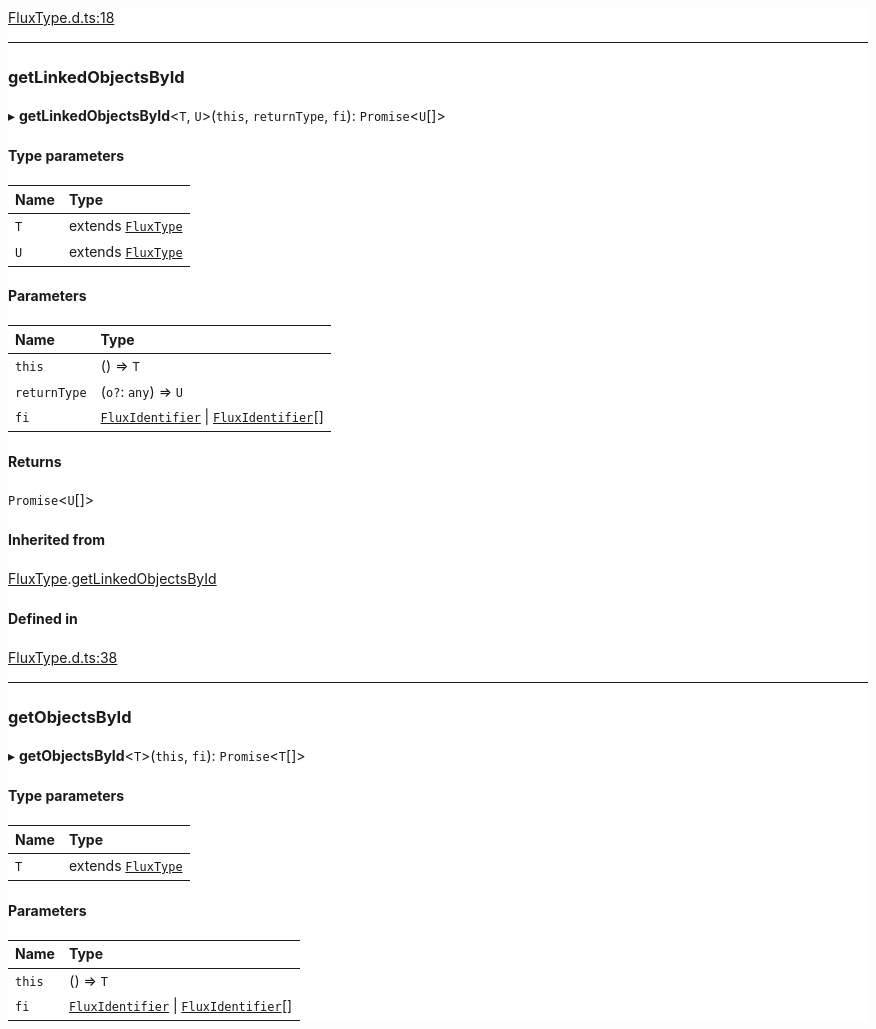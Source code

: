 [FluxType.d.ts:18](https://github.com/fluxpayments1/fluxpayments_api_ts/blob/82e2d72e458e007dc21b647e0f5b217557c83ee3/src/types/flux_types/FluxType.d.ts#L18)

___

### getLinkedObjectsById

▸ **getLinkedObjectsById**\<`T`, `U`\>(`this`, `returnType`, `fi`): `Promise`\<`U`[]\>

#### Type parameters

| Name | Type |
| :------ | :------ |
| `T` | extends [`FluxType`](FluxType.FluxType.md) |
| `U` | extends [`FluxType`](FluxType.FluxType.md) |

#### Parameters

| Name | Type |
| :------ | :------ |
| `this` | () => `T` |
| `returnType` | (`o?`: `any`) => `U` |
| `fi` | [`FluxIdentifier`](FluxIdentifier.FluxIdentifier.md) \| [`FluxIdentifier`](FluxIdentifier.FluxIdentifier.md)[] |

#### Returns

`Promise`\<`U`[]\>

#### Inherited from

[FluxType](FluxType.FluxType.md).[getLinkedObjectsById](FluxType.FluxType.md#getlinkedobjectsbyid)

#### Defined in

[FluxType.d.ts:38](https://github.com/fluxpayments1/fluxpayments_api_ts/blob/82e2d72e458e007dc21b647e0f5b217557c83ee3/src/types/flux_types/FluxType.d.ts#L38)

___

### getObjectsById

▸ **getObjectsById**\<`T`\>(`this`, `fi`): `Promise`\<`T`[]\>

#### Type parameters

| Name | Type |
| :------ | :------ |
| `T` | extends [`FluxType`](FluxType.FluxType.md) |

#### Parameters

| Name | Type |
| :------ | :------ |
| `this` | () => `T` |
| `fi` | [`FluxIdentifier`](FluxIdentifier.FluxIdentifier.md) \| [`FluxIdentifier`](FluxIdentifier.FluxIdentifier.md)[] |
